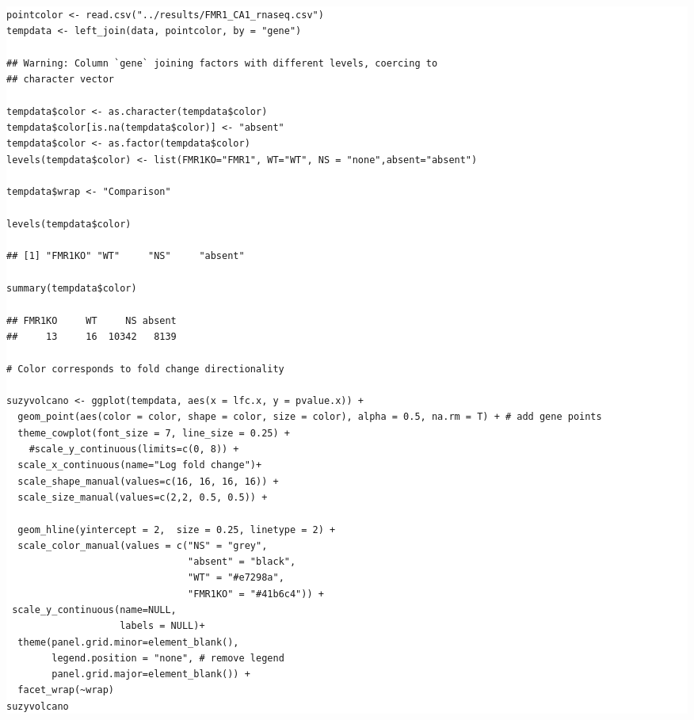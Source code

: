     pointcolor <- read.csv("../results/FMR1_CA1_rnaseq.csv")
    tempdata <- left_join(data, pointcolor, by = "gene")

    ## Warning: Column `gene` joining factors with different levels, coercing to
    ## character vector

    tempdata$color <- as.character(tempdata$color)
    tempdata$color[is.na(tempdata$color)] <- "absent"
    tempdata$color <- as.factor(tempdata$color)
    levels(tempdata$color) <- list(FMR1KO="FMR1", WT="WT", NS = "none",absent="absent")

    tempdata$wrap <- "Comparison"

    levels(tempdata$color) 

    ## [1] "FMR1KO" "WT"     "NS"     "absent"

    summary(tempdata$color)

    ## FMR1KO     WT     NS absent 
    ##     13     16  10342   8139

    # Color corresponds to fold change directionality

    suzyvolcano <- ggplot(tempdata, aes(x = lfc.x, y = pvalue.x)) + 
      geom_point(aes(color = color, shape = color, size = color), alpha = 0.5, na.rm = T) + # add gene points
      theme_cowplot(font_size = 7, line_size = 0.25) +
        #scale_y_continuous(limits=c(0, 8)) +
      scale_x_continuous(name="Log fold change")+
      scale_shape_manual(values=c(16, 16, 16, 16)) +
      scale_size_manual(values=c(2,2, 0.5, 0.5)) +

      geom_hline(yintercept = 2,  size = 0.25, linetype = 2) + 
      scale_color_manual(values = c("NS" = "grey",
                                    "absent" = "black",
                                    "WT" = "#e7298a",
                                    "FMR1KO" = "#41b6c4")) + 
     scale_y_continuous(name=NULL,
                        labels = NULL)+      
      theme(panel.grid.minor=element_blank(),
            legend.position = "none", # remove legend 
            panel.grid.major=element_blank()) +
      facet_wrap(~wrap)
    suzyvolcano
